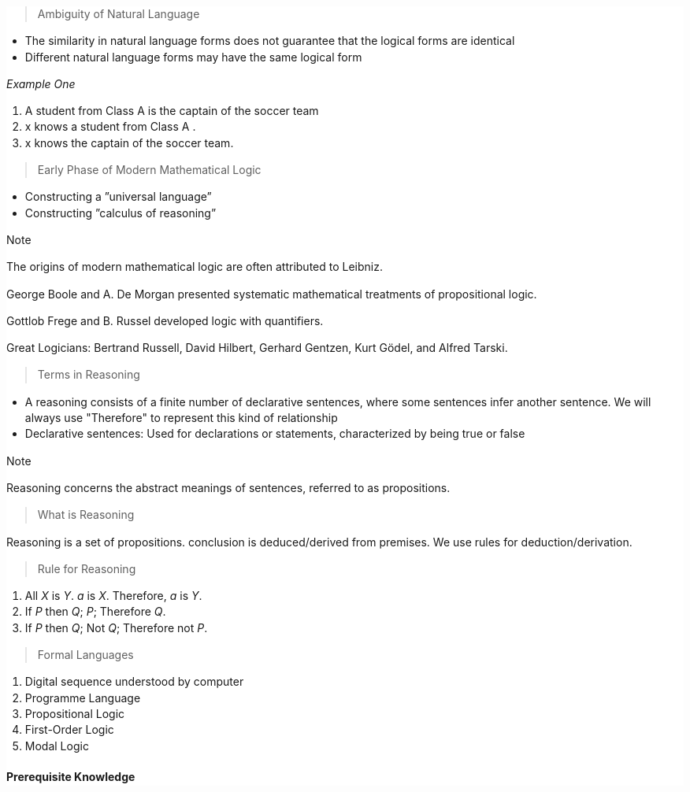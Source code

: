 > Ambiguity of Natural Language

- The similarity in natural language forms does not guarantee that the logical forms are identical
- Different natural language forms may have the same logical form

*Example One*

1. A student from Class A is the captain of the soccer team 
2. x knows a student from Class A .
3. x knows the captain of the soccer team.

> Early Phase of Modern Mathematical Logic

- Constructing a ”universal language”
- Constructing ”calculus of reasoning”

> [!NOTE]
>
> The origins of modern mathematical logic are often attributed to Leibniz.
>
> George Boole and A. De Morgan presented systematic mathematical treatments of propositional logic.
>
> Gottlob Frege and B. Russel developed logic with quantifiers.
>
> Great Logicians: Bertrand Russell, David Hilbert, Gerhard Gentzen, Kurt Gödel, and Alfred Tarski.

> Terms in Reasoning

- A reasoning consists of a finite number of declarative sentences, where some sentences infer another sentence. We will always use "Therefore" to represent this kind of relationship
- Declarative sentences: Used for declarations or statements, characterized by being true or false 

> [!NOTE]
>
> Reasoning concerns the abstract meanings of sentences, referred to as propositions.

> What is Reasoning

Reasoning is a set of propositions. conclusion is deduced/derived from premises. We use rules for deduction/derivation.

> Rule for Reasoning

1.  All $X$ is $Y$. $a$ is $X$. Therefore, $a$ is $Y$.
2.  If $P$ then $Q$; $P$; Therefore $Q$​.
3. If $P$ then $Q$; Not $Q$; Therefore not $P$.

> Formal Languages

1. Digital sequence understood by computer
2. Programme Language
3. Propositional Logic
4. First-Order Logic
5. Modal Logic

#### Prerequisite Knowledge 

